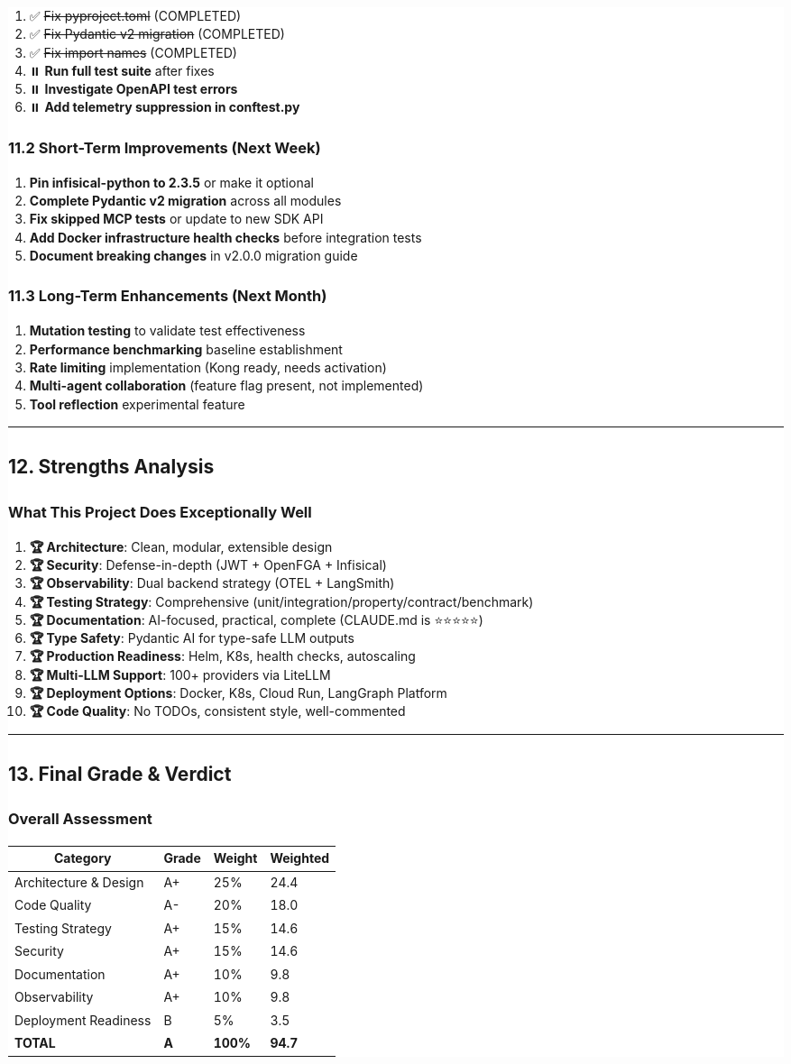 1. ✅ ~~Fix pyproject.toml~~ (COMPLETED)
2. ✅ ~~Fix Pydantic v2 migration~~ (COMPLETED)
3. ✅ ~~Fix import names~~ (COMPLETED)
4. ⏸️ **Run full test suite** after fixes
5. ⏸️ **Investigate OpenAPI test errors**
6. ⏸️ **Add telemetry suppression in conftest.py**

### 11.2 Short-Term Improvements (Next Week)

1. **Pin infisical-python to 2.3.5** or make it optional
2. **Complete Pydantic v2 migration** across all modules
3. **Fix skipped MCP tests** or update to new SDK API
4. **Add Docker infrastructure health checks** before integration tests
5. **Document breaking changes** in v2.0.0 migration guide

### 11.3 Long-Term Enhancements (Next Month)

1. **Mutation testing** to validate test effectiveness
2. **Performance benchmarking** baseline establishment
3. **Rate limiting** implementation (Kong ready, needs activation)
4. **Multi-agent collaboration** (feature flag present, not implemented)
5. **Tool reflection** experimental feature

---

## 12. Strengths Analysis

### What This Project Does Exceptionally Well

1. **🏆 Architecture**: Clean, modular, extensible design
2. **🏆 Security**: Defense-in-depth (JWT + OpenFGA + Infisical)
3. **🏆 Observability**: Dual backend strategy (OTEL + LangSmith)
4. **🏆 Testing Strategy**: Comprehensive (unit/integration/property/contract/benchmark)
5. **🏆 Documentation**: AI-focused, practical, complete (CLAUDE.md is ⭐⭐⭐⭐⭐)
6. **🏆 Type Safety**: Pydantic AI for type-safe LLM outputs
7. **🏆 Production Readiness**: Helm, K8s, health checks, autoscaling
8. **🏆 Multi-LLM Support**: 100+ providers via LiteLLM
9. **🏆 Deployment Options**: Docker, K8s, Cloud Run, LangGraph Platform
10. **🏆 Code Quality**: No TODOs, consistent style, well-commented

---

## 13. Final Grade & Verdict

### Overall Assessment

| Category | Grade | Weight | Weighted |
|----------|-------|--------|----------|
| Architecture & Design | A+ | 25% | 24.4 |
| Code Quality | A- | 20% | 18.0 |
| Testing Strategy | A+ | 15% | 14.6 |
| Security | A+ | 15% | 14.6 |
| Documentation | A+ | 10% | 9.8 |
| Observability | A+ | 10% | 9.8 |
| Deployment Readiness | B | 5% | 3.5 |
| **TOTAL** | **A** | **100%** | **94.7** |
